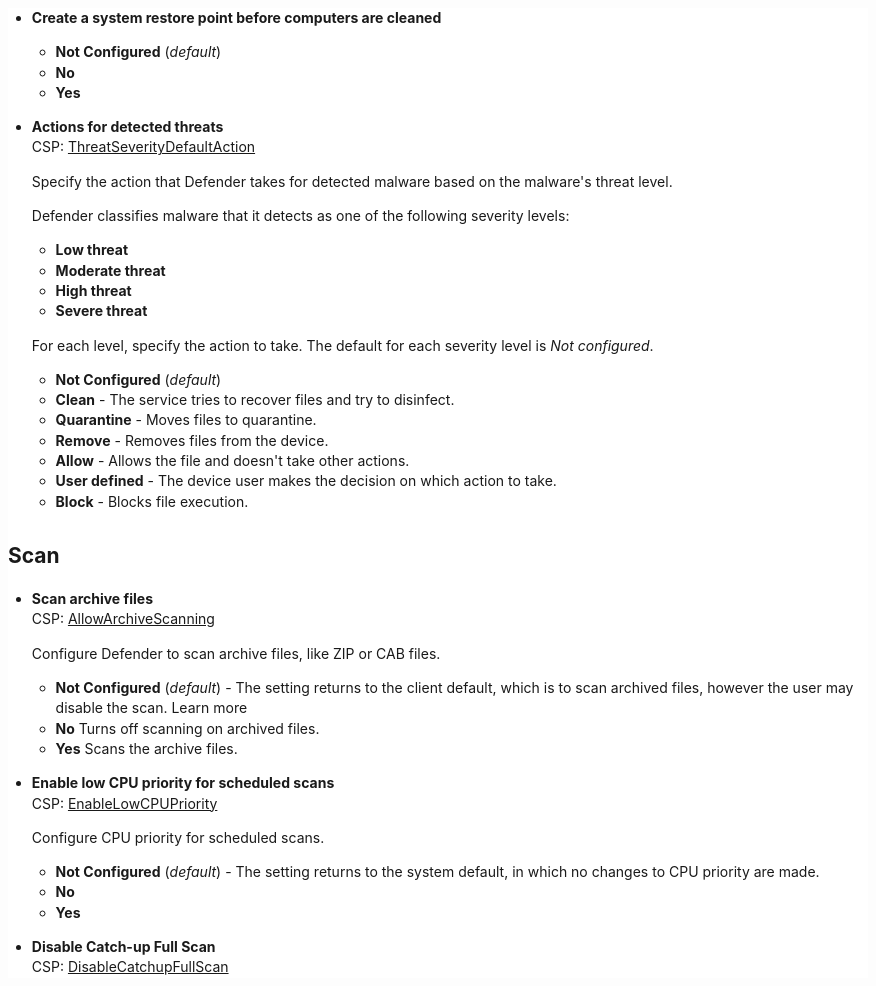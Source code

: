 - **Create a system restore point before computers are cleaned**  
  - **Not Configured** (*default*)
  - **No**
  - **Yes**

- **Actions for detected threats**  
  CSP: [ThreatSeverityDefaultAction](/windows/client-management/mdm/policy-csp-defender#defender-threatseveritydefaultaction)

  Specify the action that Defender takes for detected malware based on the malware's threat level.
  
  Defender classifies malware that it detects as one of the following severity levels:
  - **Low threat**
  - **Moderate threat**
  - **High threat**
  - **Severe threat**

  For each level, specify the action to take. The default for each severity level is *Not configured*.

  - **Not Configured** (*default*)
  - **Clean** - The service tries to recover files and try to disinfect.
  - **Quarantine** - Moves files to quarantine.
  - **Remove** - Removes files from the device.
  - **Allow** - Allows the file and doesn't take other actions.
  - **User defined** - The device user makes the decision on which action to take.
  - **Block** - Blocks file execution.

## Scan

- **Scan archive files**  
  CSP: [AllowArchiveScanning](/windows/client-management/mdm/policy-csp-defender#defender-allowarchivescanning)

  Configure Defender to scan archive files, like ZIP or CAB files.

  - **Not Configured** (*default*) - The setting returns to the client default, which is to scan archived files, however the user may disable the scan.
Learn more
  - **No** Turns off scanning on archived files.
  - **Yes** Scans the archive files.

- **Enable low CPU priority for scheduled scans**  
  CSP: [EnableLowCPUPriority](/windows/client-management/mdm/policy-csp-defender#defender-enablelowcpupriority)

  Configure CPU priority for scheduled scans.
  - **Not Configured** (*default*) - The setting returns to the system default, in which no changes to CPU priority are made.
  - **No**
  - **Yes**

- **Disable Catch-up Full Scan**  
  CSP: [DisableCatchupFullScan](/windows/client-management/mdm/policy-csp-defender#defender-disablecatchupfullscan)
